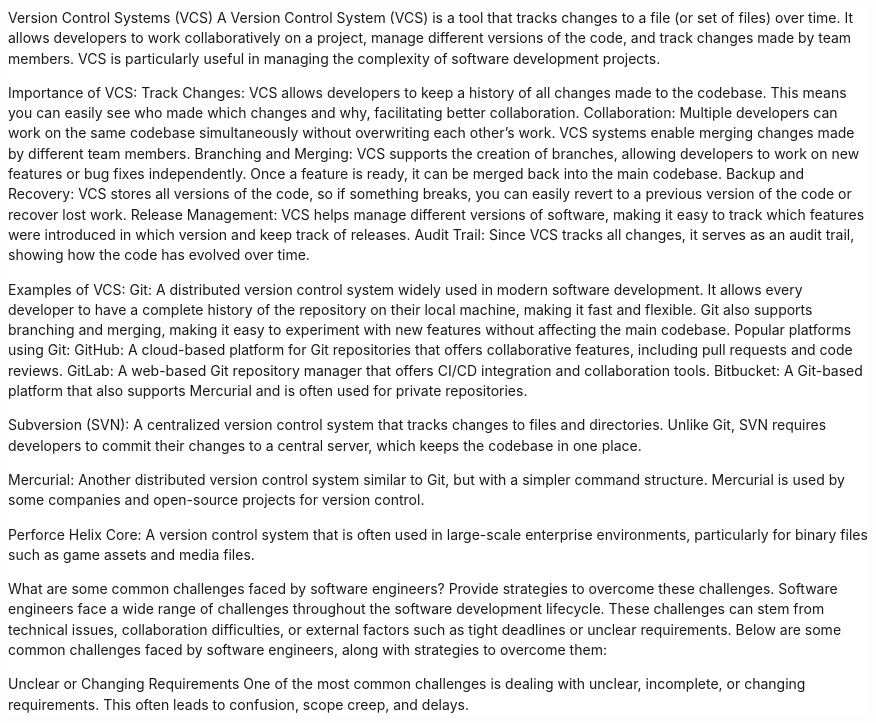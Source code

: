 Version Control Systems (VCS)
A Version Control System (VCS) is a tool that tracks changes to a file (or set of files) over time. It allows developers to work collaboratively on a project, manage different versions of the code, and track changes made by team members. VCS is particularly useful in managing the complexity of software development projects.

Importance of VCS:
Track Changes: VCS allows developers to keep a history of all changes made to the codebase. This means you can easily see who made which changes and why, facilitating better collaboration.
Collaboration: Multiple developers can work on the same codebase simultaneously without overwriting each other’s work. VCS systems enable merging changes made by different team members.
Branching and Merging: VCS supports the creation of branches, allowing developers to work on new features or bug fixes independently. Once a feature is ready, it can be merged back into the main codebase.
Backup and Recovery: VCS stores all versions of the code, so if something breaks, you can easily revert to a previous version of the code or recover lost work.
Release Management: VCS helps manage different versions of software, making it easy to track which features were introduced in which version and keep track of releases.
Audit Trail: Since VCS tracks all changes, it serves as an audit trail, showing how the code has evolved over time.

Examples of VCS:
Git: A distributed version control system widely used in modern software development. It allows every developer to have a complete history of the repository on their local machine, making it fast and flexible. Git also supports branching and merging, making it easy to experiment with new features without affecting the main codebase.
Popular platforms using Git: 
GitHub: A cloud-based platform for Git repositories that offers collaborative features, including pull requests and code reviews.
GitLab: A web-based Git repository manager that offers CI/CD integration and collaboration tools.
Bitbucket: A Git-based platform that also supports Mercurial and is often used for private repositories.

Subversion (SVN): A centralized version control system that tracks changes to files and directories. Unlike Git, SVN requires developers to commit their changes to a central server, which keeps the codebase in one place.

Mercurial: Another distributed version control system similar to Git, but with a simpler command structure. Mercurial is used by some companies and open-source projects for version control.

Perforce Helix Core: A version control system that is often used in large-scale enterprise environments, particularly for binary files such as game assets and media files.


What are some common challenges faced by software engineers? Provide strategies to overcome these challenges.
Software engineers face a wide range of challenges throughout the software development lifecycle. These challenges can stem from technical issues, collaboration difficulties, or external factors such as tight deadlines or unclear requirements. Below are some common challenges faced by software engineers, along with strategies to overcome them:

Unclear or Changing Requirements
One of the most common challenges is dealing with unclear, incomplete, or changing requirements. This often leads to confusion, scope creep, and delays.
